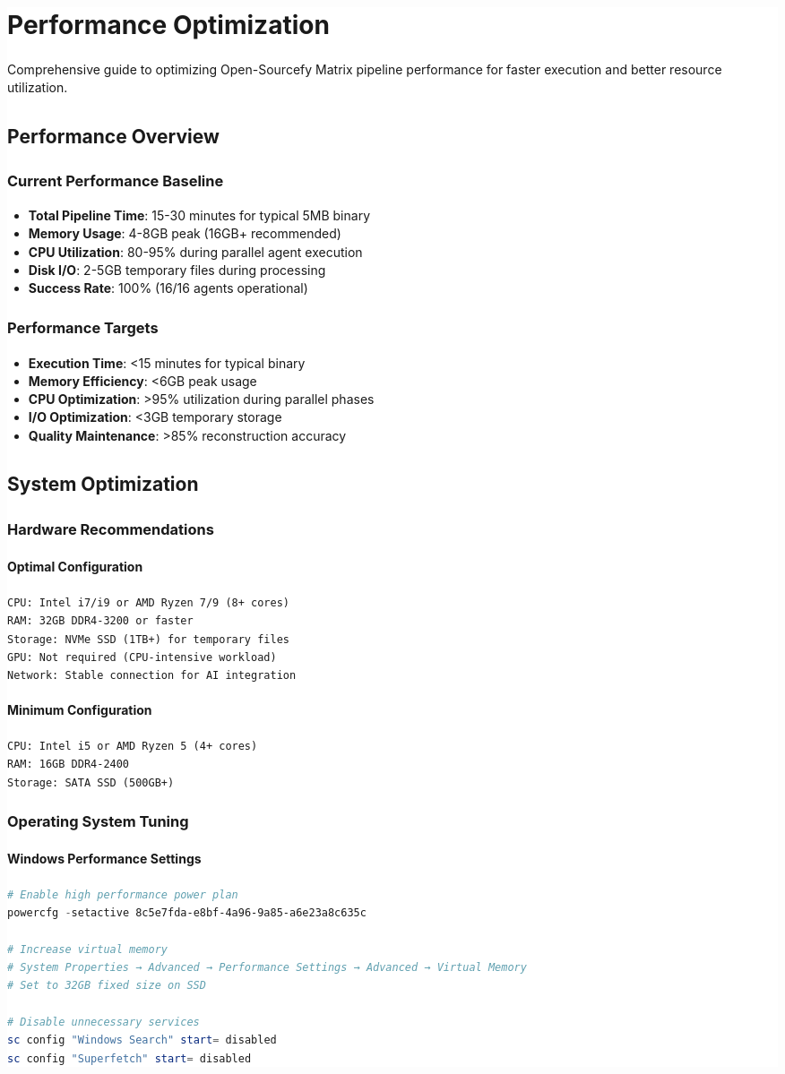 # Performance Optimization

Comprehensive guide to optimizing Open-Sourcefy Matrix pipeline performance for faster execution and better resource utilization.

## Performance Overview

### Current Performance Baseline

- **Total Pipeline Time**: 15-30 minutes for typical 5MB binary
- **Memory Usage**: 4-8GB peak (16GB+ recommended)
- **CPU Utilization**: 80-95% during parallel agent execution
- **Disk I/O**: 2-5GB temporary files during processing
- **Success Rate**: 100% (16/16 agents operational)

### Performance Targets

- **Execution Time**: <15 minutes for typical binary
- **Memory Efficiency**: <6GB peak usage
- **CPU Optimization**: >95% utilization during parallel phases
- **I/O Optimization**: <3GB temporary storage
- **Quality Maintenance**: >85% reconstruction accuracy

## System Optimization

### Hardware Recommendations

#### Optimal Configuration
```
CPU: Intel i7/i9 or AMD Ryzen 7/9 (8+ cores)
RAM: 32GB DDR4-3200 or faster
Storage: NVMe SSD (1TB+) for temporary files
GPU: Not required (CPU-intensive workload)
Network: Stable connection for AI integration
```

#### Minimum Configuration
```
CPU: Intel i5 or AMD Ryzen 5 (4+ cores)
RAM: 16GB DDR4-2400
Storage: SATA SSD (500GB+)
```

### Operating System Tuning

#### Windows Performance Settings
```powershell
# Enable high performance power plan
powercfg -setactive 8c5e7fda-e8bf-4a96-9a85-a6e23a8c635c

# Increase virtual memory
# System Properties → Advanced → Performance Settings → Advanced → Virtual Memory
# Set to 32GB fixed size on SSD

# Disable unnecessary services
sc config "Windows Search" start= disabled
sc config "Superfetch" start= disabled
```
